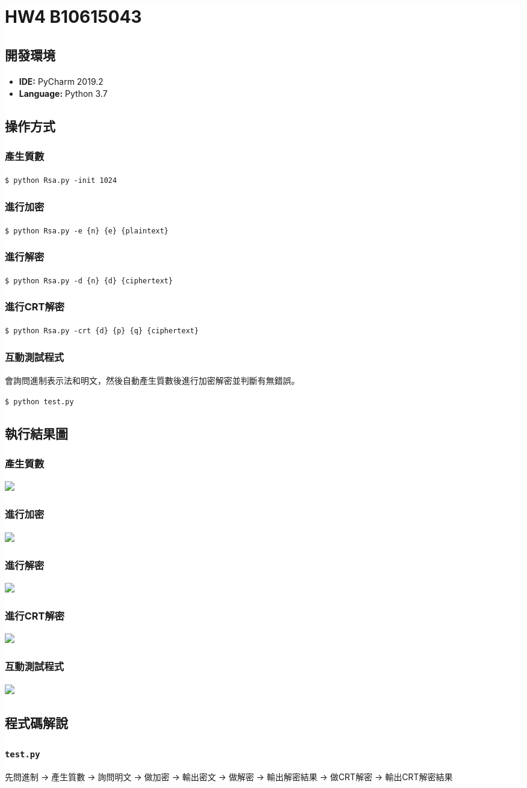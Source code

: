 # HW4 B10615043

## 開發環境
+ **IDE:** PyCharm 2019.2
+ **Language:** Python 3.7

## 操作方式
### 產生質數
`$ python Rsa.py -init 1024`
### 進行加密
`$ python Rsa.py -e {n} {e} {plaintext}`
### 進行解密
`$ python Rsa.py -d {n} {d} {ciphertext}`
### 進行CRT解密
`$ python Rsa.py -crt {d} {p} {q} {ciphertext}`
### 互動測試程式
會詢問進制表示法和明文，然後自動產生質數後進行加密解密並判斷有無錯誤。

`$ python test.py`

## 執行結果圖
### 產生質數
![](https://i.imgur.com/94aAgvC.png)
### 進行加密
![](https://i.imgur.com/NEWdBCd.png)
### 進行解密
![](https://i.imgur.com/7DRTvkx.png)
### 進行CRT解密
![](https://i.imgur.com/IZiFQZb.png)
### 互動測試程式
![](https://i.imgur.com/m525KCG.png)

## 程式碼解說

### `test.py`
先問進制 → 產生質數 → 詢問明文 → 做加密 → 輸出密文 → 做解密 → 輸出解密結果 → 做CRT解密 → 輸出CRT解密結果

